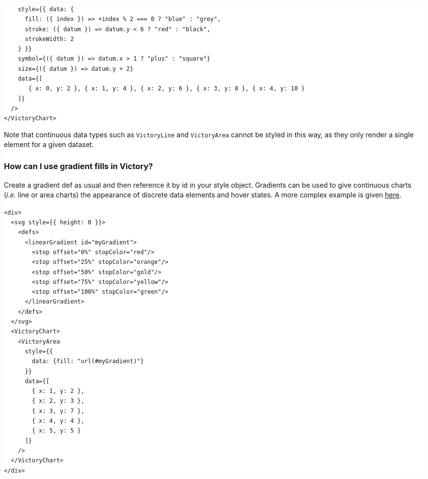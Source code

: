```playground
    style={{ data: {
      fill: ({ index }) => +index % 2 === 0 ? "blue" : "grey",
      stroke: ({ datum }) => datum.y < 6 ? "red" : "black",
      strokeWidth: 2
    } }}
    symbol={({ datum }) => datum.x > 1 ? "plus" : "square"}
    size={({ datum }) => datum.y + 2}
    data={[
       { x: 0, y: 2 }, { x: 1, y: 4 }, { x: 2, y: 6 }, { x: 3, y: 8 }, { x: 4, y: 10 }
    ]}
  />
</VictoryChart>
```
Note that continuous data types such as `VictoryLine` and `VictoryArea` cannot be styled in this way, as they only render a single element for a given dataset.

### How can I use gradient fills in Victory?

Create a gradient def as usual and then reference it by id in your style object. Gradients can be used to give continuous charts (_i.e._ line or area charts) the appearance of discrete data elements and hover states. A more complex example is given [here](/gallery/area-hover-styles).

```playground
<div>
  <svg style={{ height: 0 }}>
    <defs>
      <linearGradient id="myGradient">
        <stop offset="0%" stopColor="red"/>
        <stop offset="25%" stopColor="orange"/>
        <stop offset="50%" stopColor="gold"/>
        <stop offset="75%" stopColor="yellow"/>
        <stop offset="100%" stopColor="green"/>
      </linearGradient>
    </defs>
  </svg>
  <VictoryChart>
    <VictoryArea
      style={{
        data: {fill: "url(#myGradient)"}
      }}
      data={[
        { x: 1, y: 2 },
        { x: 2, y: 3 },
        { x: 3, y: 7 },
        { x: 4, y: 4 },
        { x: 5, y: 5 }
      ]}
    />
  </VictoryChart>
</div>
```
